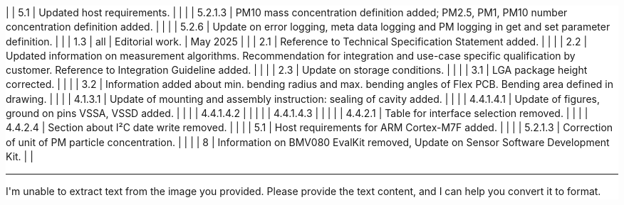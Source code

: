 |          | 5.1     | Updated host requirements. |          |
|          | 5.2.1.3 | PM10 mass concentration definition added; PM2.5, PM1, PM10 number concentration definition added. |          |
|          | 5.2.6   | Update on error logging, meta data logging and PM logging in get and set parameter definition. |          |
| 1.3      | all     | Editorial work. | May 2025 |
|          | 2.1     | Reference to Technical Specification Statement added. |          |
|          | 2.2     | Updated information on measurement algorithms. Recommendation for integration and use-case specific qualification by customer. Reference to Integration Guideline added. |          |
|          | 2.3     | Update on storage conditions. |          |
|          | 3.1     | LGA package height corrected. |          |
|          | 3.2     | Information added about min. bending radius and max. bending angles of Flex PCB. Bending area defined in drawing. |          |
|          | 4.1.3.1 | Update of mounting and assembly instruction: sealing of cavity added. |          |
|          | 4.4.1.4.1 | Update of figures, ground on pins VSSA, VSSD added. |          |
|          | 4.4.1.4.2 | |          |
|          | 4.4.1.4.3 | |          |
|          | 4.4.2.1 | Table for interface selection removed. |          |
|          | 4.4.2.4 | Section about I²C date write removed. |          |
|          | 5.1     | Host requirements for ARM Cortex-M7F added. |          |
|          | 5.2.1.3 | Correction of unit of PM particle concentration. |          |
|          | 8       | Information on BMV080 EvalKit removed, Update on Sensor Software Development Kit. |          |


---

I'm unable to extract text from the image you provided. Please provide the text content, and I can help you convert it to  format.